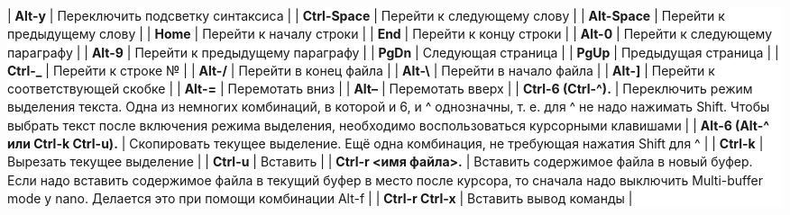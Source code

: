 | **Alt-y**                            | Переключить подсветку синтаксиса                                                                                                                                                                                                            |
| **Ctrl-Space**                       | Перейти к следующему слову                                                                                                                                                                                                                  |
| **Alt-Space**                        | Перейти к предыдущему слову                                                                                                                                                                                                                 |
| **Home**                             | Перейти к началу строки                                                                                                                                                                                                                     |
| **End**                              | Перейти к концу строки                                                                                                                                                                                                                      |
| **Alt-0**                            | Перейти к следующему параграфу                                                                                                                                                                                                              |
| **Alt-9**                            | Перейти к предыдущему параграфу                                                                                                                                                                                                             |
| **PgDn**                             | Следующая страница                                                                                                                                                                                                                          |
| **PgUp**                             | Предыдущая страница                                                                                                                                                                                                                         |
| **Ctrl-\_**                          | Перейти к строке №                                                                                                                                                                                                                          |
| **Alt-/**                            | Перейти в конец файла                                                                                                                                                                                                                       |
| **Alt-\\**                           | Перейти в начало файла                                                                                                                                                                                                                      |
| **Alt-]**                            | Перейти к соответствующей скобке                                                                                                                                                                                                            |
| **Alt-=**                            | Перемотать вниз                                                                                                                                                                                                                             |
| **Alt–**                             | Перемотать вверх                                                                                                                                                                                                                            |
| **Ctrl-6 (Ctrl-^).**                 | Переключить режим выделения текста. Одна из немногих комбинаций, в которой и 6, и ^ однозначны, т. е. для ^   не надо нажимать Shift. Чтобы выбрать текст после включения режима выделения, необходимо воспользоваться курсорными клавишами |
| **Alt-6 (Alt-^ или Ctrl-k Ctrl-u).** | Скопировать текущее выделение. Ещё одна комбинация,   не требующая нажатия Shift для ^                                                                                                                                                      |
| **Ctrl-k**                           | Вырезать текущее выделение                                                                                                                                                                                                                  |
| **Ctrl-u**                           | Вставить                                                                                                                                                                                                                                    |
| **Ctrl-r &lt;имя файла>.**           | Вставить содержимое файла в новый буфер. Если надо вставить содержимое файла в текущий буфер в место после курсора, то сначала надо выключить Multi-buffer mode   у nano. Делается это при помощи комбинации Alt-f                          |
| **Ctrl-r Ctrl-x**                    | Вставить вывод команды                                                                                                                                                                                                                      |